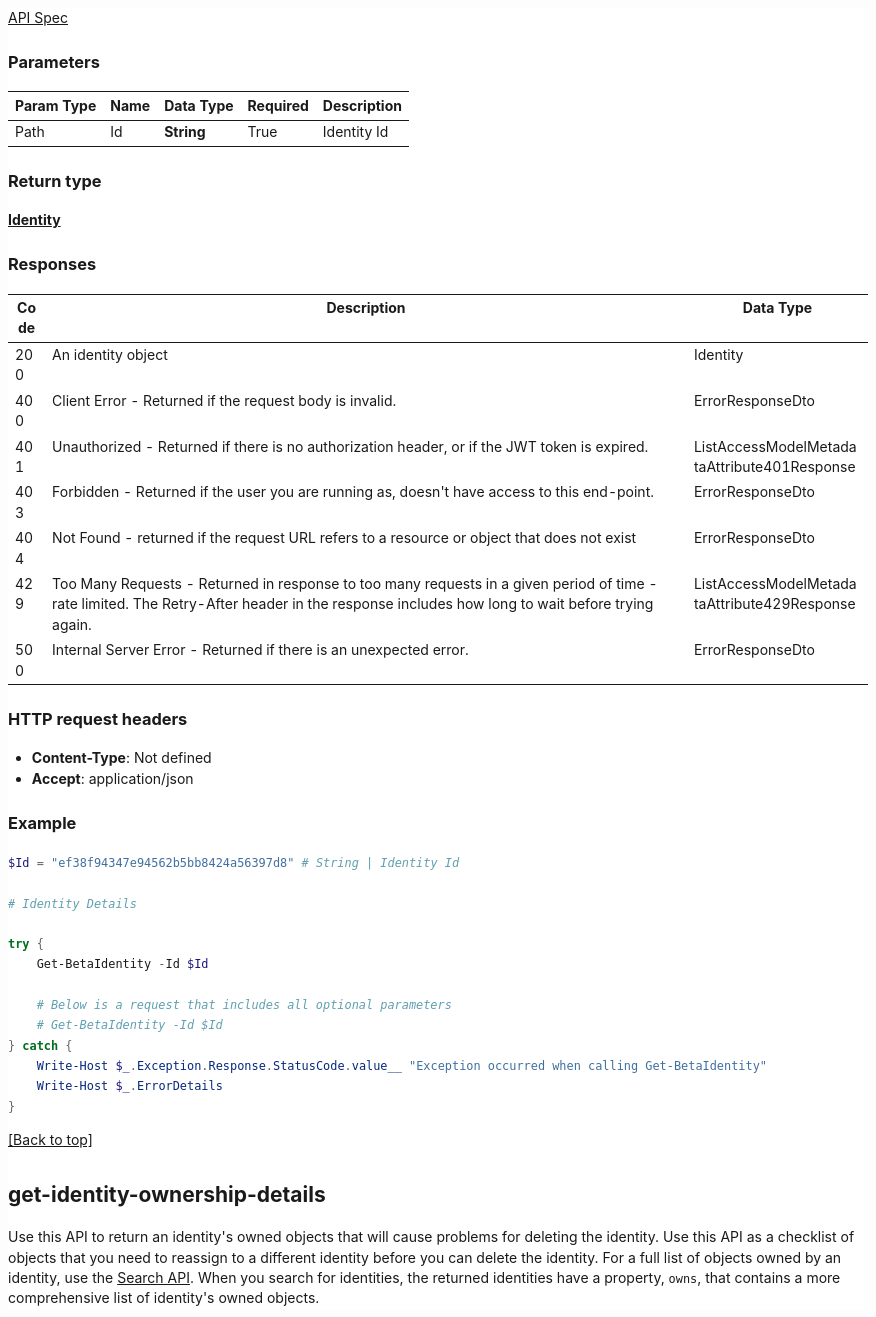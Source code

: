 

[API Spec](https://developer.sailpoint.com/docs/api/beta/get-identity)

### Parameters 
Param Type | Name | Data Type | Required  | Description
------------- | ------------- | ------------- | ------------- | ------------- 
Path   | Id | **String** | True  | Identity Id

### Return type
[**Identity**](../models/identity)

### Responses
Code | Description  | Data Type
------------- | ------------- | -------------
200 | An identity object | Identity
400 | Client Error - Returned if the request body is invalid. | ErrorResponseDto
401 | Unauthorized - Returned if there is no authorization header, or if the JWT token is expired. | ListAccessModelMetadataAttribute401Response
403 | Forbidden - Returned if the user you are running as, doesn&#39;t have access to this end-point. | ErrorResponseDto
404 | Not Found - returned if the request URL refers to a resource or object that does not exist | ErrorResponseDto
429 | Too Many Requests - Returned in response to too many requests in a given period of time - rate limited. The Retry-After header in the response includes how long to wait before trying again. | ListAccessModelMetadataAttribute429Response
500 | Internal Server Error - Returned if there is an unexpected error. | ErrorResponseDto

### HTTP request headers
- **Content-Type**: Not defined
- **Accept**: application/json

### Example
```powershell
$Id = "ef38f94347e94562b5bb8424a56397d8" # String | Identity Id

# Identity Details

try {
    Get-BetaIdentity -Id $Id 
    
    # Below is a request that includes all optional parameters
    # Get-BetaIdentity -Id $Id  
} catch {
    Write-Host $_.Exception.Response.StatusCode.value__ "Exception occurred when calling Get-BetaIdentity"
    Write-Host $_.ErrorDetails
}
```
[[Back to top]](#) 
## get-identity-ownership-details
Use this API to return an identity's owned objects that will cause problems for deleting the identity. 
Use this API as a checklist of objects that you need to reassign to a different identity before you can delete the identity. 
For a full list of objects owned by an identity, use the [Search API](https://developer.sailpoint.com/docs/api/v3/search-post/).  When you search for identities, the returned identities have a property, `owns`, that contains a more comprehensive list of identity's owned objects.
